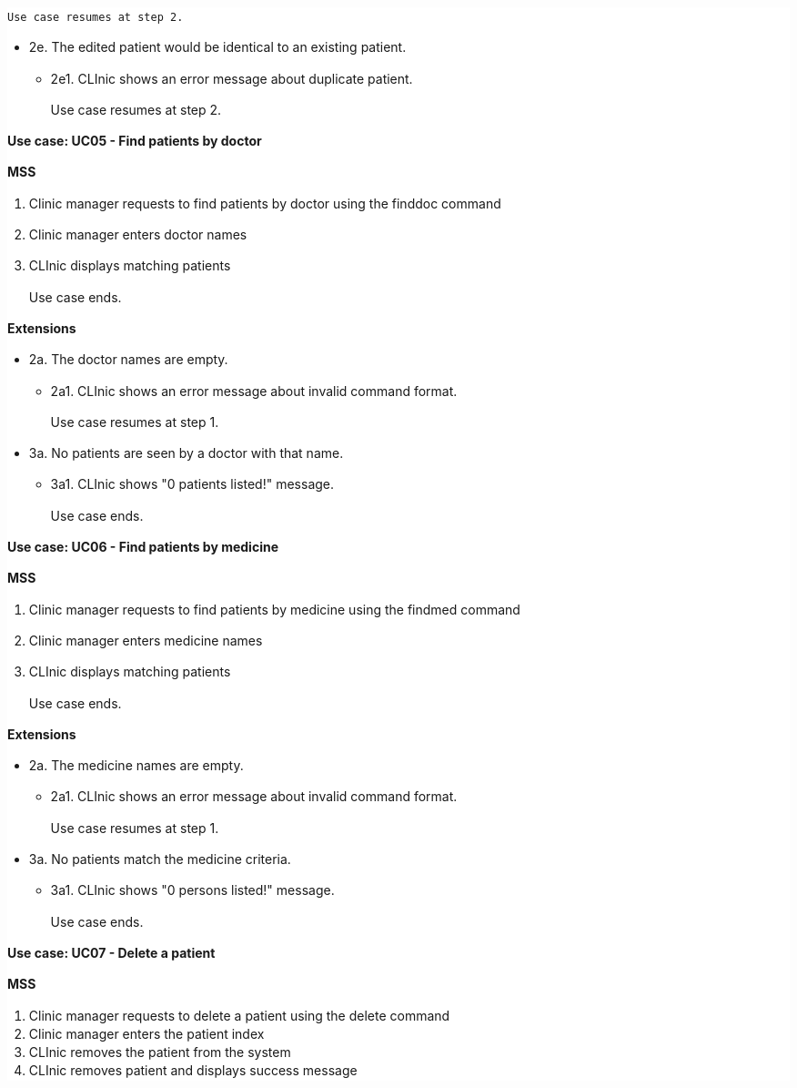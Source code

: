     Use case resumes at step 2.

* 2e. The edited patient would be identical to an existing patient.

  * 2e1. CLInic shows an error message about duplicate patient.

    Use case resumes at step 2.

**Use case: UC05 - Find patients by doctor**

**MSS**

1. Clinic manager requests to find patients by doctor using the finddoc command
2. Clinic manager enters doctor names
3. CLInic displays matching patients

   Use case ends.

**Extensions**

* 2a. The doctor names are empty.

    * 2a1. CLInic shows an error message about invalid command format.

      Use case resumes at step 1.

* 3a. No patients are seen by a doctor with that name.

    * 3a1. CLInic shows "0 patients listed!" message.

      Use case ends.

**Use case: UC06 - Find patients by medicine**

**MSS**

1. Clinic manager requests to find patients by medicine using the findmed command
2. Clinic manager enters medicine names
3. CLInic displays matching patients

   Use case ends.

**Extensions**

* 2a. The medicine names are empty.

  * 2a1. CLInic shows an error message about invalid command format.

    Use case resumes at step 1.

* 3a. No patients match the medicine criteria.

  * 3a1. CLInic shows "0 persons listed!" message.

    Use case ends.

**Use case: UC07 - Delete a patient**

**MSS**

1. Clinic manager requests to delete a patient using the delete command
2. Clinic manager enters the patient index
3. CLInic removes the patient from the system
4. CLInic removes patient and displays success message
